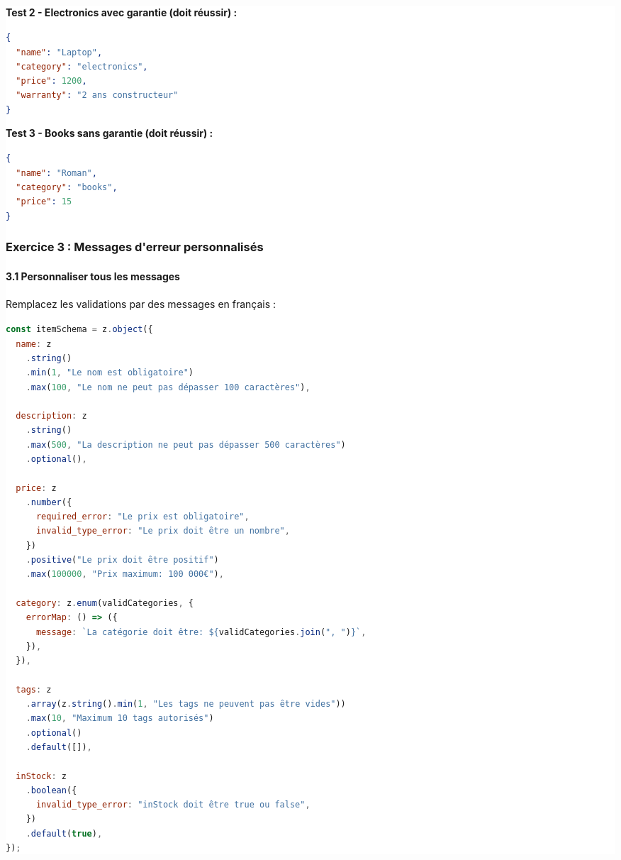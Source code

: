 **Test 2 - Electronics avec garantie (doit réussir) :**

```json
{
  "name": "Laptop",
  "category": "electronics",
  "price": 1200,
  "warranty": "2 ans constructeur"
}
```

**Test 3 - Books sans garantie (doit réussir) :**

```json
{
  "name": "Roman",
  "category": "books",
  "price": 15
}
```

### **Exercice 3 : Messages d'erreur personnalisés**

#### 3.1 Personnaliser tous les messages

Remplacez les validations par des messages en français :

```javascript
const itemSchema = z.object({
  name: z
    .string()
    .min(1, "Le nom est obligatoire")
    .max(100, "Le nom ne peut pas dépasser 100 caractères"),

  description: z
    .string()
    .max(500, "La description ne peut pas dépasser 500 caractères")
    .optional(),

  price: z
    .number({
      required_error: "Le prix est obligatoire",
      invalid_type_error: "Le prix doit être un nombre",
    })
    .positive("Le prix doit être positif")
    .max(100000, "Prix maximum: 100 000€"),

  category: z.enum(validCategories, {
    errorMap: () => ({
      message: `La catégorie doit être: ${validCategories.join(", ")}`,
    }),
  }),

  tags: z
    .array(z.string().min(1, "Les tags ne peuvent pas être vides"))
    .max(10, "Maximum 10 tags autorisés")
    .optional()
    .default([]),

  inStock: z
    .boolean({
      invalid_type_error: "inStock doit être true ou false",
    })
    .default(true),
});
```
